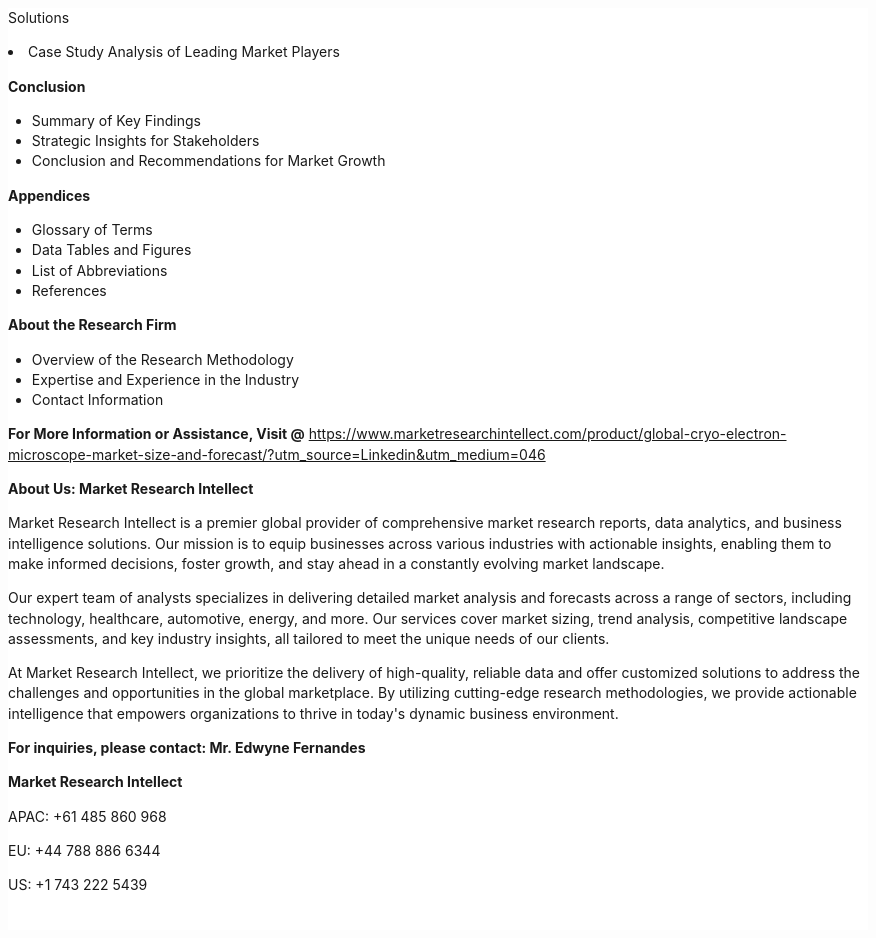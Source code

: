 Solutions</li><li>Case Study Analysis of Leading Market Players</li></ul><p><strong>Conclusion</strong></p><ul><li>Summary of Key Findings</li><li>Strategic Insights for Stakeholders</li><li>Conclusion and Recommendations for Market Growth</li></ul><p><strong>Appendices</strong></p><ul><li>Glossary of Terms</li><li>Data Tables and Figures</li><li>List of Abbreviations</li><li>References</li></ul><p><strong>About the Research Firm</strong></p><ul><li>Overview of the Research Methodology</li><li>Expertise and Experience in the Industry</li><li>Contact Information</li></ul></div><div class="article-main__content" data-test-id="publishing-text-block"><p><span class="font-[700]"><strong>For More Information or Assistance, Visit @</strong>&nbsp;<a href="https://www.marketresearchintellect.com/product/global-cryo-electron-microscope-market-size-and-forecast/?utm_source=Linkedin&utm_medium=046">https://www.marketresearchintellect.com/product/global-cryo-electron-microscope-market-size-and-forecast/?utm_source=Linkedin&utm_medium=046</a></span></p><p><strong>About Us: Market Research Intellect</strong></p><p>Market Research Intellect is a premier global provider of comprehensive market research reports, data analytics, and business intelligence solutions. Our mission is to equip businesses across various industries with actionable insights, enabling them to make informed decisions, foster growth, and stay ahead in a constantly evolving market landscape.</p><p>Our expert team of analysts specializes in delivering detailed market analysis and forecasts across a range of sectors, including technology, healthcare, automotive, energy, and more. Our services cover market sizing, trend analysis, competitive landscape assessments, and key industry insights, all tailored to meet the unique needs of our clients.</p><p>At Market Research Intellect, we prioritize the delivery of high-quality, reliable data and offer customized solutions to address the challenges and opportunities in the global marketplace. By utilizing cutting-edge research methodologies, we provide actionable intelligence that empowers organizations to thrive in today's dynamic business environment.</p><p><strong>For inquiries, please contact: Mr. Edwyne Fernandes</strong></p><p><strong>Market Research Intellect</strong></p><p>APAC: +61 485 860 968</p><p>EU: +44 788 886 6344</p><p>US: +1 743 222 5439</p></div><div class="article-main__content" data-test-id="publishing-text-block">&nbsp;</div>

